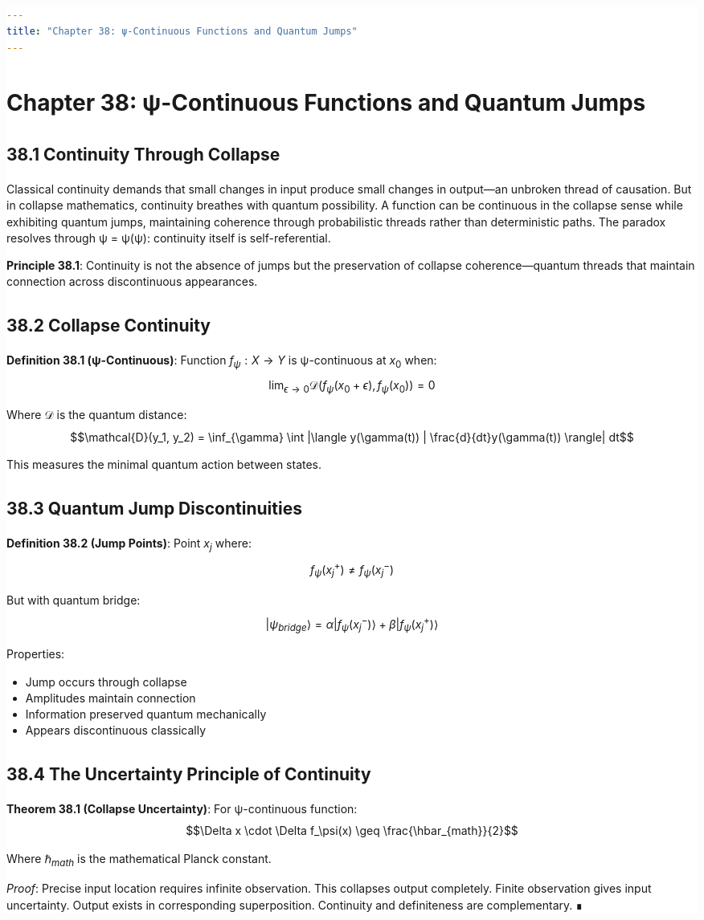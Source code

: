 ```yaml
---
title: "Chapter 38: ψ-Continuous Functions and Quantum Jumps"
---
```


# Chapter 38: ψ-Continuous Functions and Quantum Jumps

## 38.1 Continuity Through Collapse

Classical continuity demands that small changes in input produce small changes in output—an unbroken thread of causation. But in collapse mathematics, continuity breathes with quantum possibility. A function can be continuous in the collapse sense while exhibiting quantum jumps, maintaining coherence through probabilistic threads rather than deterministic paths. The paradox resolves through ψ = ψ(ψ): continuity itself is self-referential.

**Principle 38.1**: Continuity is not the absence of jumps but the preservation of collapse coherence—quantum threads that maintain connection across discontinuous appearances.

## 38.2 Collapse Continuity

**Definition 38.1 (ψ-Continuous)**: Function $f_\psi: X \to Y$ is ψ-continuous at $x_0$ when:
$$\lim_{\epsilon \to 0} \mathcal{D}(f_\psi(x_0 + \epsilon), f_\psi(x_0)) = 0$$

Where $\mathcal{D}$ is the quantum distance:
$$\mathcal{D}(y_1, y_2) = \inf_{\gamma} \int |\langle y(\gamma(t)) | \frac{d}{dt}y(\gamma(t)) \rangle| dt$$

This measures the minimal quantum action between states.

## 38.3 Quantum Jump Discontinuities

**Definition 38.2 (Jump Points)**: Point $x_j$ where:
$$f_\psi(x_j^+) \neq f_\psi(x_j^-)$$

But with quantum bridge:
$$|\psi_{bridge}\rangle = \alpha|f_\psi(x_j^-)\rangle + \beta|f_\psi(x_j^+)\rangle$$

Properties:
- Jump occurs through collapse
- Amplitudes maintain connection
- Information preserved quantum mechanically
- Appears discontinuous classically

## 38.4 The Uncertainty Principle of Continuity

**Theorem 38.1 (Collapse Uncertainty)**: For ψ-continuous function:
$$\Delta x \cdot \Delta f_\psi(x) \geq \frac{\hbar_{math}}{2}$$

Where $\hbar_{math}$ is the mathematical Planck constant.

*Proof*:
Precise input location requires infinite observation.
This collapses output completely.
Finite observation gives input uncertainty.
Output exists in corresponding superposition.
Continuity and definiteness are complementary. ∎

